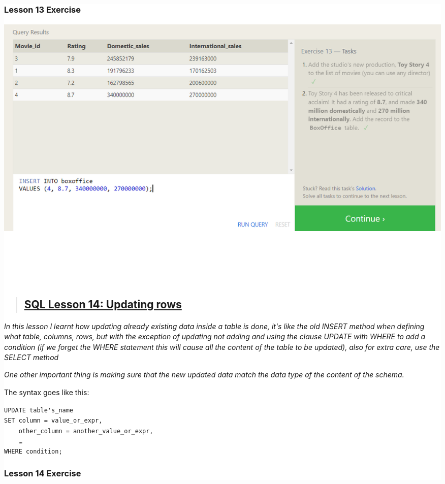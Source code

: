 ### **Lesson 13 Exercise**
![lesson 13 exercise](/imgs/lesson13exercise.PNG)


<br>
</br>
<br>
</br>


>## [SQL Lesson 14: Updating rows](#SQL-Lesson-14:-Updating-rows)


*In this lesson I learnt how updating already existing data inside a table is done, it's like the old INSERT method when defining what table, columns, rows, but with the exception of updating not adding and using the clause UPDATE with WHERE to add a condition (if we forget the WHERE statement this will cause all the content of the table to be updated), also for extra care, use the SELECT method*

*One other important thing is making sure that the new updated data match the data type of the content of the schema.*

The syntax goes like this:
```
UPDATE table's_name
SET column = value_or_expr, 
    other_column = another_value_or_expr, 
    …
WHERE condition;
```

### **Lesson 14 Exercise**